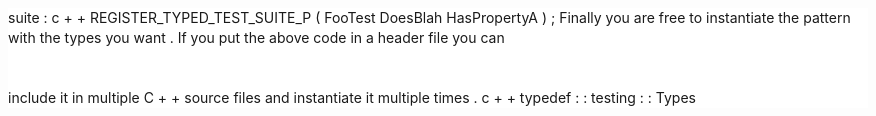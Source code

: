 suite
:
c
+
+
REGISTER_TYPED_TEST_SUITE_P
(
FooTest
DoesBlah
HasPropertyA
)
;
Finally
you
are
free
to
instantiate
the
pattern
with
the
types
you
want
.
If
you
put
the
above
code
in
a
header
file
you
can
#
include
it
in
multiple
C
+
+
source
files
and
instantiate
it
multiple
times
.
c
+
+
typedef
:
:
testing
:
:
Types